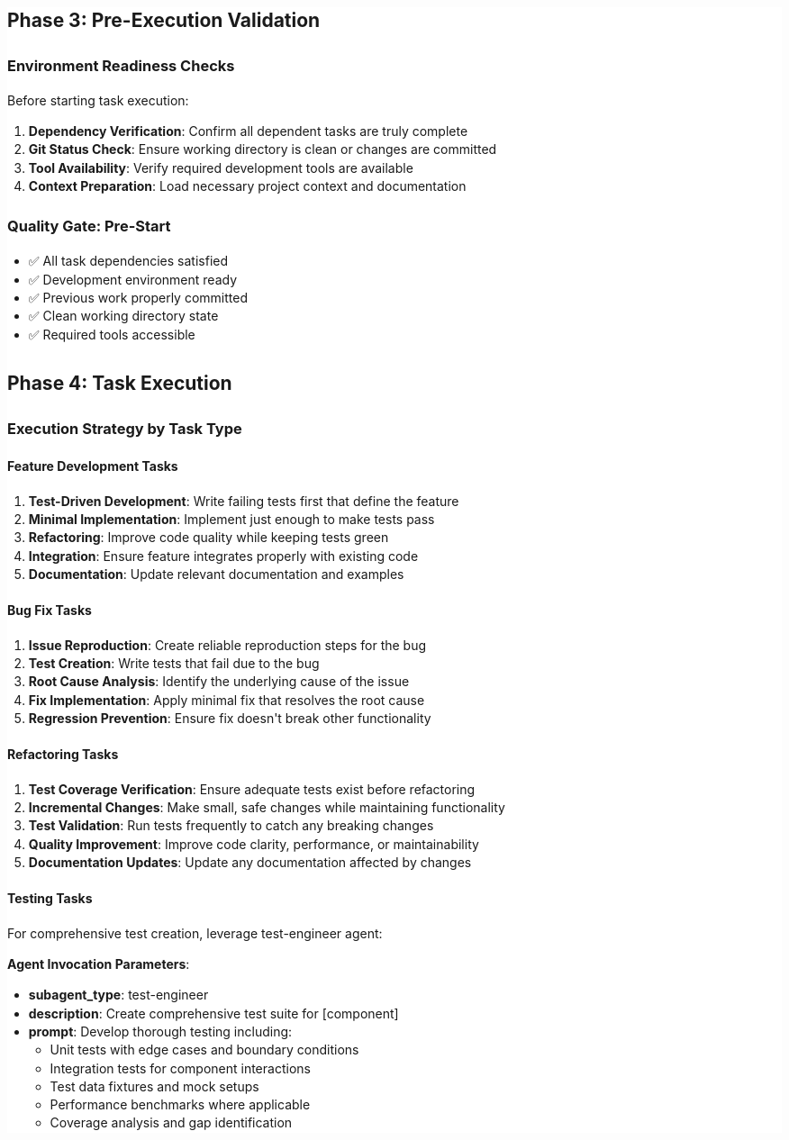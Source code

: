 ## Phase 3: Pre-Execution Validation

### Environment Readiness Checks
Before starting task execution:

1. **Dependency Verification**: Confirm all dependent tasks are truly complete
2. **Git Status Check**: Ensure working directory is clean or changes are committed
3. **Tool Availability**: Verify required development tools are available
4. **Context Preparation**: Load necessary project context and documentation

### Quality Gate: Pre-Start
- ✅ All task dependencies satisfied
- ✅ Development environment ready
- ✅ Previous work properly committed
- ✅ Clean working directory state
- ✅ Required tools accessible

## Phase 4: Task Execution

### Execution Strategy by Task Type

#### Feature Development Tasks
1. **Test-Driven Development**: Write failing tests first that define the feature
2. **Minimal Implementation**: Implement just enough to make tests pass
3. **Refactoring**: Improve code quality while keeping tests green
4. **Integration**: Ensure feature integrates properly with existing code
5. **Documentation**: Update relevant documentation and examples

#### Bug Fix Tasks
1. **Issue Reproduction**: Create reliable reproduction steps for the bug
2. **Test Creation**: Write tests that fail due to the bug
3. **Root Cause Analysis**: Identify the underlying cause of the issue
4. **Fix Implementation**: Apply minimal fix that resolves the root cause
5. **Regression Prevention**: Ensure fix doesn't break other functionality

#### Refactoring Tasks
1. **Test Coverage Verification**: Ensure adequate tests exist before refactoring
2. **Incremental Changes**: Make small, safe changes while maintaining functionality
3. **Test Validation**: Run tests frequently to catch any breaking changes
4. **Quality Improvement**: Improve code clarity, performance, or maintainability
5. **Documentation Updates**: Update any documentation affected by changes

#### Testing Tasks
For comprehensive test creation, leverage test-engineer agent:

**Agent Invocation Parameters**:
- **subagent_type**: test-engineer
- **description**: Create comprehensive test suite for [component]
- **prompt**: Develop thorough testing including:
  - Unit tests with edge cases and boundary conditions
  - Integration tests for component interactions
  - Test data fixtures and mock setups
  - Performance benchmarks where applicable
  - Coverage analysis and gap identification
